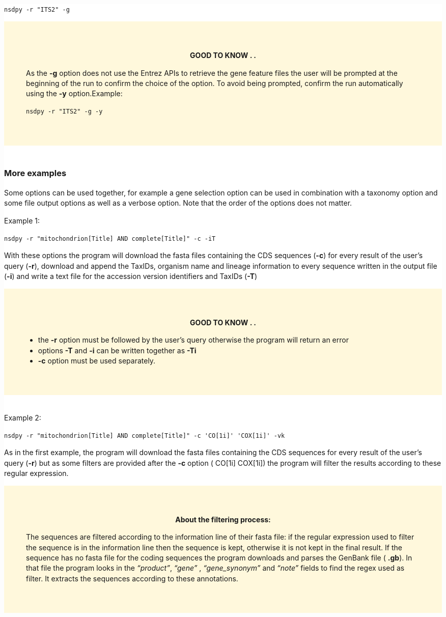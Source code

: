     nsdpy -r "ITS2" -g

<div style="background:Cornsilk; padding:5%"><p style="text-align: center;"><b> GOOD TO KNOW . .</b>

As the **-g** option does not use the Entrez APIs to retrieve the gene feature files the user will be prompted at the beginning of the run to confirm the choice of the option.
To avoid being prompted, confirm the run automatically using the **-y** option.Example:

    nsdpy -r "ITS2" -g -y

</div>
</br>

### More examples

Some options can be used together, for example a gene selection option can be used in combination with a taxonomy option and some file output options as well as a verbose option. Note that the order of the options does not matter.

Example 1:

    nsdpy -r "mitochondrion[Title] AND complete[Title]" -c -iT

With these options the program will download the fasta files containing the CDS sequences (**-c**) for every result of the user’s query (**-r**), download and append the TaxIDs, organism name and lineage information to every sequence written in the output file (**-i**) and write a text file for the accession version identifiers and TaxIDs (**-T**)

<div style="background:Cornsilk; padding:5%"><p style="text-align: center;"><b> GOOD TO KNOW . .</b>

- the **-r** option must be followed by the user’s query otherwise the program will return an error
- options **-T** and **-i** can be written together as **-Ti**
- **-c** option must be used separately.

</div>
</br>

Example 2:

    nsdpy -r "mitochondrion[Title] AND complete[Title]" -c 'CO[1i]' 'COX[1i]' -vk

As in the first example, the program will download the fasta files containing the CDS sequences for every result of the user’s query (**-r**) but as some filters are provided after the **-c** option ( CO[1i] COX[1i]) the program will filter the results according to these regular expression.

<div style="background:Cornsilk; padding:5%"><p style="text-align: center;"><b>About the filtering process: </b></p>

The sequences are filtered according to the information line of their fasta file: if the regular expression used to filter the sequence is in the information line then the sequence is kept, otherwise it is not kept in the final result.
If the sequence has no fasta file for the coding sequences the program downloads and parses the GenBank file ( **.gb**). In that file the program looks in the _“product”_, _“gene”_ , _“gene_synonym”_ and _“note”_ fields to find the regex used as filter. It extracts the sequences according to these annotations.
